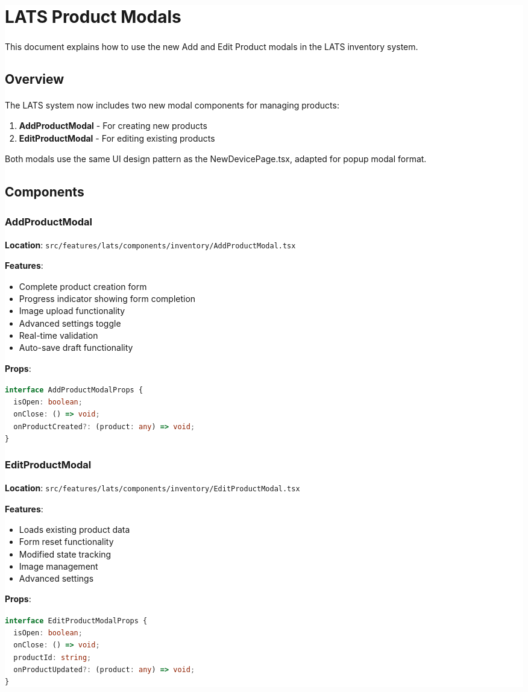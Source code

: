 # LATS Product Modals

This document explains how to use the new Add and Edit Product modals in the LATS inventory system.

## Overview

The LATS system now includes two new modal components for managing products:

1. **AddProductModal** - For creating new products
2. **EditProductModal** - For editing existing products

Both modals use the same UI design pattern as the NewDevicePage.tsx, adapted for popup modal format.

## Components

### AddProductModal

**Location**: `src/features/lats/components/inventory/AddProductModal.tsx`

**Features**:
- Complete product creation form
- Progress indicator showing form completion
- Image upload functionality
- Advanced settings toggle
- Real-time validation
- Auto-save draft functionality

**Props**:
```typescript
interface AddProductModalProps {
  isOpen: boolean;
  onClose: () => void;
  onProductCreated?: (product: any) => void;
}
```

### EditProductModal

**Location**: `src/features/lats/components/inventory/EditProductModal.tsx`

**Features**:
- Loads existing product data
- Form reset functionality
- Modified state tracking
- Image management
- Advanced settings

**Props**:
```typescript
interface EditProductModalProps {
  isOpen: boolean;
  onClose: () => void;
  productId: string;
  onProductUpdated?: (product: any) => void;
}
```
